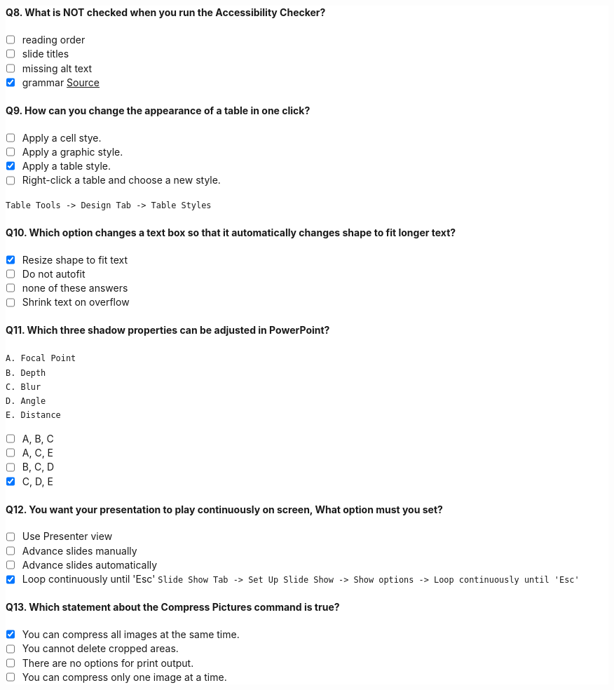 #### Q8. What is NOT checked when you run the Accessibility Checker?
- [ ] reading order
- [ ] slide titles
- [ ] missing alt text
- [x] grammar
[Source](https://support.microsoft.com/en-us/office/rules-for-the-accessibility-checker-651e08f2-0fc3-4e10-aaca-74b4a67101c1?ns=powerpnt&version=16&ui=en-us&rs=en-us&ad=us)

#### Q9. How can you change the appearance of a table in one click?
- [ ] Apply a cell stye.
- [ ] Apply a graphic style.
- [x] Apply a table style.
- [ ] Right-click a table and choose a new style.

`Table Tools -> Design Tab -> Table Styles`

#### Q10. Which option changes a text box so that it automatically changes shape to fit longer text?
- [x] Resize shape to fit text
- [ ] Do not autofit
- [ ] none of these answers
- [ ] Shrink text on overflow

#### Q11. Which three shadow properties can be adjusted in PowerPoint?
```
A. Focal Point
B. Depth
C. Blur
D. Angle
E. Distance
```
- [ ] A, B, C
- [ ] A, C, E
- [ ] B, C, D
- [x] C, D, E

#### Q12. You want your presentation to play continuously on screen, What option must you set?
- [ ] Use Presenter view
- [ ] Advance slides manually
- [ ] Advance slides automatically
- [x] Loop continuously until 'Esc'
`Slide Show Tab -> Set Up Slide Show -> Show options -> Loop continuously until 'Esc'`

#### Q13. Which statement about the Compress Pictures command is true?
- [x] You can compress all images at the same time.
- [ ] You cannot delete cropped areas.
- [ ] There are no options for print output.
- [ ] You can compress only one image at a time.
